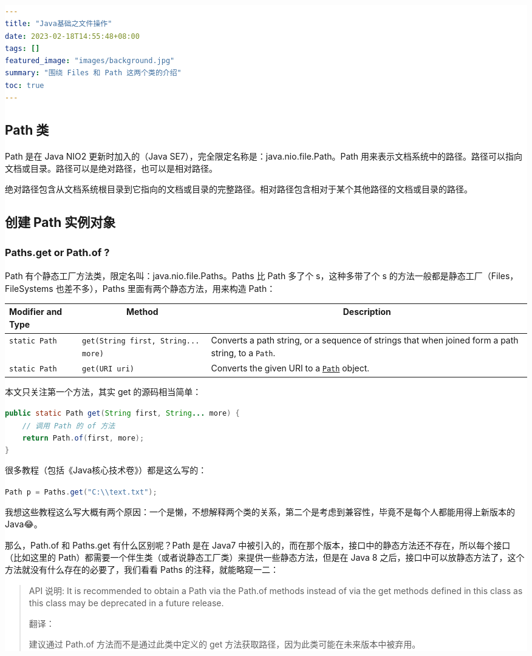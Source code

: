 ```yaml
---
title: "Java基础之文件操作"
date: 2023-02-18T14:55:48+08:00
tags: []
featured_image: "images/background.jpg"
summary: "围绕 Files 和 Path 这两个类的介绍"
toc: true
---
```


## Path 类

Path 是在 Java NIO2 更新时加入的（Java SE7），完全限定名称是：java.nio.file.Path。Path 用来表示文档系统中的路径。路径可以指向文档或目录。路径可以是绝对路径，也可以是相对路径。

绝对路径包含从文档系统根目录到它指向的文档或目录的完整路径。相对路径包含相对于某个其他路径的文档或目录的路径。

## 创建 Path 实例对象

### Paths.get or Path.of ?

Path 有个静态工厂方法类，限定名叫：java.nio.file.Paths。Paths 比 Path 多了个 s，这种多带了个 s 的方法一般都是静态工厂（Files，FileSystems 也差不多），Paths 里面有两个静态方法，用来构造 Path：

| Modifier and Type | Method                              | Description                                                  |
| :---------------- | ----------------------------------- | ------------------------------------------------------------ |
| `static Path`     | `get(String first, String... more)` | Converts a path string, or a sequence of strings that when joined form a path string, to a `Path`. |
| `static Path`     | `get(URI uri)`                      | Converts the given URI to a [`Path`](Path.html) object.      |

本文只关注第一个方法，其实 get 的源码相当简单：

```java
public static Path get(String first, String... more) {
    // 调用 Path 的 of 方法
    return Path.of(first, more);
}
```

很多教程（包括《Java核心技术卷》）都是这么写的：

```java
Path p = Paths.get("C:\\text.txt");
```

我想这些教程这么写大概有两个原因：一个是懒，不想解释两个类的关系，第二个是考虑到兼容性，毕竟不是每个人都能用得上新版本的Java😂。

那么，Path.of 和 Paths.get 有什么区别呢？Path 是在 Java7 中被引入的，而在那个版本，接口中的静态方法还不存在，所以每个接口（比如这里的 Path）都需要一个伴生类（或者说静态工厂类）来提供一些静态方法，但是在 Java 8 之后，接口中可以放静态方法了，这个方法就没有什么存在的必要了，我们看看 Paths 的注释，就能略窥一二：

> API 说明:
> It is recommended to obtain a Path via the Path.of methods instead of via the get methods defined in this class as this class may be deprecated in a future release.
>
> 翻译：
>
> 建议通过 Path.of 方法而不是通过此类中定义的 get 方法获取路径，因为此类可能在未来版本中被弃用。
